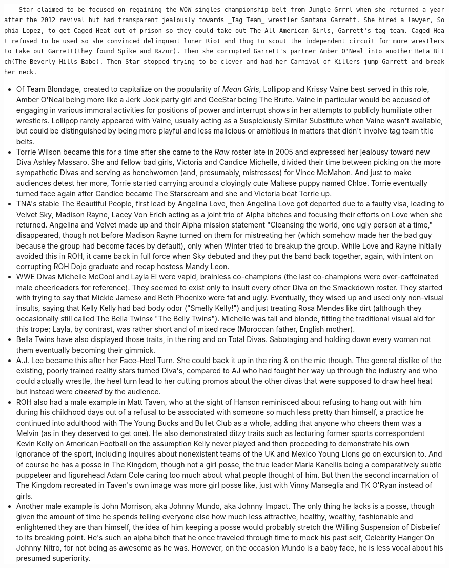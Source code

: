     -   Star claimed to be focused on regaining the WOW singles championship belt from Jungle Grrrl when she returned a year after the 2012 revival but had transparent jealously towards _Tag Team_ wrestler Santana Garrett. She hired a lawyer, Sophia Lopez, to get Caged Heat out of prison so they could take out The All American Girls, Garrett's tag team. Caged Heat refused to be used so she convinced delinquent loner Riot and Thug to scout the independent circuit for more wrestlers to take out Garrett(they found Spike and Razor). Then she corrupted Garrett's partner Amber O'Neal into another Beta Bitch(The Beverly Hills Babe). Then Star stopped trying to be clever and had her Carnival of Killers jump Garrett and break her neck.
-   Of Team Blondage, created to capitalize on the popularity of _Mean Girls_, Lollipop and Krissy Vaine best served in this role, Amber O'Neal being more like a Jerk Jock party girl and GeeStar being The Brute. Vaine in particular would be accused of engaging in various immoral activities for positions of power and interrupt shows in her attempts to publicly humiliate other wrestlers. Lollipop rarely appeared with Vaine, usually acting as a Suspiciously Similar Substitute when Vaine wasn't available, but could be distinguished by being more playful and less malicious or ambitious in matters that didn't involve tag team title belts.
-   Torrie Wilson became this for a time after she came to the _Raw_ roster late in 2005 and expressed her jealousy toward new Diva Ashley Massaro. She and fellow bad girls, Victoria and Candice Michelle, divided their time between picking on the more sympathetic Divas and serving as henchwomen (and, presumably, mistresses) for Vince McMahon. And just to make audiences detest her more, Torrie started carrying around a cloyingly cute Maltese puppy named Chloe. Torrie eventually turned face again after Candice became The Starscream and she and Victoria beat Torrie up.
-   TNA's stable The Beautiful People, first lead by Angelina Love, then Angelina Love got deported due to a faulty visa, leading to Velvet Sky, Madison Rayne, Lacey Von Erich acting as a joint trio of Alpha bitches and focusing their efforts on Love when she returned. Angelina and Velvet made up and their Alpha mission statement "Cleansing the world, one ugly person at a time," disappeared, though not before Madison Rayne turned on them for mistreating her (which somehow made her the bad guy because the group had become faces by default), only when Winter tried to breakup the group. While Love and Rayne initially avoided this in ROH, it came back in full force when Sky debuted and they put the band back together, again, with intent on corrupting ROH Dojo graduate and recap hostess Mandy Leon.
-   WWE Divas Michelle McCool and Layla El were vapid, brainless co-champions (the last co-champions were over-caffeinated male cheerleaders for reference). They seemed to exist only to insult every other Diva on the Smackdown roster. They started with trying to say that Mickie James<small>◊</small> and Beth Phoenix<small>◊</small> were fat and ugly. Eventually, they wised up and used only non-visual insults, saying that Kelly Kelly had bad body odor ("Smelly Kelly!") and just treating Rosa Mendes like dirt (although they occasionally still called The Bella Twins<small>◊</small> "The Belly Twins"). Michelle was tall and blonde, fitting the traditional visual aid for this trope; Layla, by contrast, was rather short and of mixed race (Moroccan father, English mother).
-   Bella Twins have also displayed those traits, in the ring and on Total Divas. Sabotaging and holding down every woman not them eventually becoming their gimmick.
-   A.J. Lee became this after her Face–Heel Turn. She could back it up in the ring & on the mic though. The general dislike of the existing, poorly trained reality stars turned Diva's, compared to AJ who had fought her way up through the industry and who could actually wrestle, the heel turn lead to her cutting promos about the other divas that were supposed to draw heel heat but instead were _cheered_ by the audience.
-   ROH also had a male example in Matt Taven, who at the sight of Hanson reminisced about refusing to hang out with him during his childhood days out of a refusal to be associated with someone so much less pretty than himself, a practice he continued into adulthood with The Young Bucks and Bullet Club as a whole, adding that anyone who cheers them was a Melvin (as in they deserved to get one). He also demonstrated ditzy traits such as lecturing former sports correspondent Kevin Kelly on American Football on the assumption Kelly never played and then proceeding to demonstrate his own ignorance of the sport, including inquires about nonexistent teams of the UK and Mexico Young Lions go on excursion to. And of course he has a posse in The Kingdom, though not a girl posse, the true leader Maria Kanellis being a comparatively subtle puppeteer and figurehead Adam Cole caring too much about what people thought of him. But then the second incarnation of The Kingdom recreated in Taven's own image was more girl posse like, just with Vinny Marseglia and TK O'Ryan instead of girls.
-   Another male example is John Morrison, aka Johnny Mundo, aka Johnny Impact. The only thing he lacks is a posse, though given the amount of time he spends telling everyone else how much less attractive, healthy, wealthy, fashionable and enlightened they are than himself, the idea of him keeping a posse would probably stretch the Willing Suspension of Disbelief to its breaking point. He's such an alpha bitch that he once traveled through time to mock his past self, Celebrity Hanger On Johnny Nitro, for not being as awesome as he was. However, on the occasion Mundo is a baby face, he is less vocal about his presumed superiority.